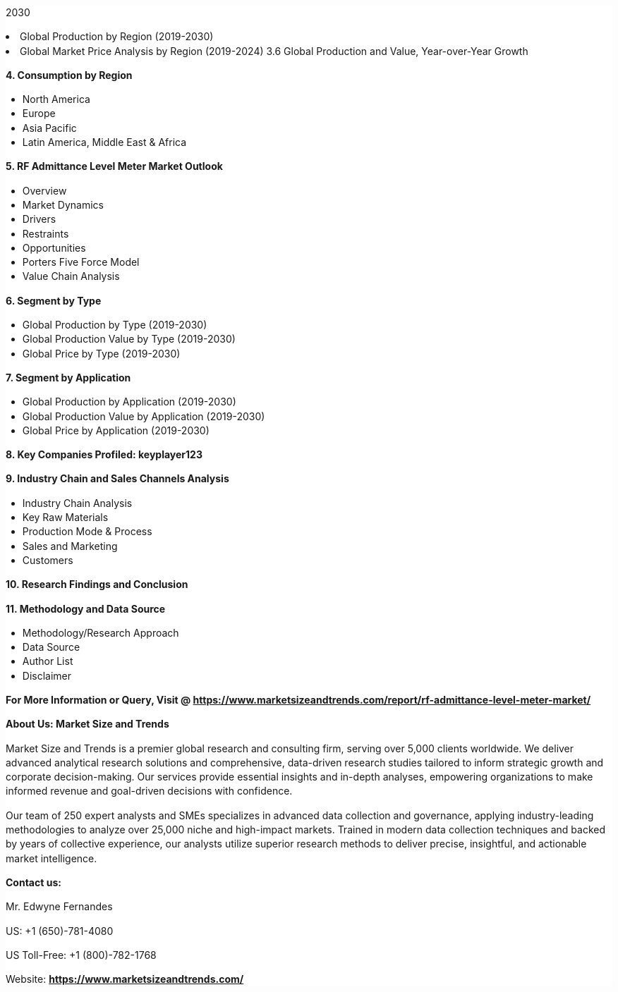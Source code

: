 2030</li><li>Global Production by Region (2019-2030)</li><li>Global Market Price Analysis by Region (2019-2024) 3.6 Global Production and Value, Year-over-Year Growth</li></ul><p><strong>4. Consumption by Region</strong></p><ul><li>North America</li><li>Europe</li><li>Asia Pacific</li><li>Latin America, Middle East &amp; Africa</li></ul><p><strong>5. RF Admittance Level Meter Market Outlook</strong></p><ul><li>Overview</li><li>Market Dynamics</li><li>Drivers</li><li>Restraints</li><li>Opportunities</li><li>Porters Five Force Model</li><li>Value Chain Analysis&nbsp;</li></ul><p><strong>6. Segment by Type</strong></p><ul><li>Global Production by Type (2019-2030)</li><li>Global Production Value by Type (2019-2030)</li><li>Global Price by Type (2019-2030)</li></ul><p><strong>7. Segment by Application</strong></p><ul><li>Global Production by Application (2019-2030)</li><li>Global Production Value by Application (2019-2030)</li><li>Global Price by Application (2019-2030)</li></ul><p><strong>8. Key Companies Profiled: keyplayer123</strong></p><p><strong>9. Industry Chain and Sales Channels Analysis</strong></p><ul><li>Industry Chain Analysis</li><li>Key Raw Materials</li><li>Production Mode &amp; Process</li><li>Sales and Marketing</li><li>Customers</li></ul><p><strong>10. Research Findings and Conclusion</strong></p><p><strong>11. Methodology and Data Source</strong></p><ul><li>Methodology/Research Approach</li><li>Data Source</li><li>Author List</li><li>Disclaimer</li></ul></p><p><strong>For More Information or Query, Visit @ <a href="https://www.marketsizeandtrends.com/report/rf-admittance-level-meter-market/">https://www.marketsizeandtrends.com/report/rf-admittance-level-meter-market/</a></strong></p><p><strong>About Us: Market Size and Trends</strong></p><p>Market Size and Trends is a premier global research and consulting firm, serving over 5,000 clients worldwide. We deliver advanced analytical research solutions and comprehensive, data-driven research studies tailored to inform strategic growth and corporate decision-making. Our services provide essential insights and in-depth analyses, empowering organizations to make informed revenue and goal-driven decisions with confidence.</p><p>Our team of 250 expert analysts and SMEs specializes in advanced data collection and governance, applying industry-leading methodologies to analyze over 25,000 niche and high-impact markets. Trained in modern data collection techniques and backed by years of collective experience, our analysts utilize superior research methods to deliver precise, insightful, and actionable market intelligence.</p><p><strong>Contact us:</strong></p><p>Mr. Edwyne Fernandes</p><p>US: +1 (650)-781-4080</p><p>US Toll-Free: +1 (800)-782-1768</p><p>Website: <strong><a href="https://www.marketsizeandtrends.com/">https://www.marketsizeandtrends.com/</a></strong></p>
